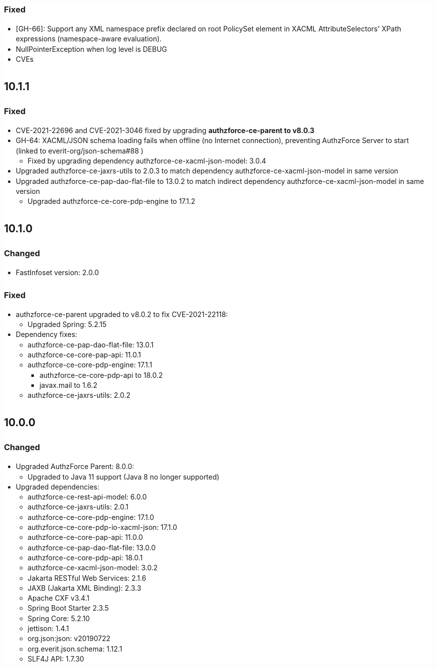 ### Fixed
- [GH-66]: Support any XML namespace prefix declared on root PolicySet element in XACML AttributeSelectors' XPath expressions (namespace-aware evaluation).
- NullPointerException when log level is DEBUG
- CVEs


## 10.1.1
### Fixed
- CVE-2021-22696 and CVE-2021-3046 fixed by upgrading **authzforce-ce-parent to v8.0.3**
- GH-64: XACML/JSON schema loading fails when offline (no Internet connection), preventing AuthzForce Server to start (linked to everit-org/json-schema#88 )
    - Fixed by upgrading dependency authzforce-ce-xacml-json-model: 3.0.4
- Upgraded authzforce-ce-jaxrs-utils to 2.0.3 to match dependency authzforce-ce-xacml-json-model in same version
- Upgraded authzforce-ce-pap-dao-flat-file to 13.0.2 to match indirect dependency authzforce-ce-xacml-json-model in same version
  - Upgraded authzforce-ce-core-pdp-engine to 17.1.2


## 10.1.0
### Changed
- FastInfoset version: 2.0.0

### Fixed
- authzforce-ce-parent upgraded to v8.0.2 to fix CVE-2021-22118: 
  - Upgraded Spring: 5.2.15
- Dependency fixes:
  - authzforce-ce-pap-dao-flat-file: 13.0.1
  - authzforce-ce-core-pap-api: 11.0.1
  - authzforce-ce-core-pdp-engine: 17.1.1
    - authzforce-ce-core-pdp-api to 18.0.2
    - javax.mail to 1.6.2
  - authzforce-ce-jaxrs-utils: 2.0.2


## 10.0.0
### Changed
- Upgraded AuthzForce Parent: 8.0.0:
  - Upgraded to Java 11 support (Java 8 no longer supported)	
- Upgraded dependencies:
  - authzforce-ce-rest-api-model: 6.0.0
  -	authzforce-ce-jaxrs-utils: 2.0.1
  - authzforce-ce-core-pdp-engine: 17.1.0
  - authzforce-ce-core-pdp-io-xacml-json: 17.1.0
  -	authzforce-ce-core-pap-api: 11.0.0
  - authzforce-ce-pap-dao-flat-file: 13.0.0
  - authzforce-ce-core-pdp-api: 18.0.1	
  - authzforce-ce-xacml-json-model: 3.0.2
  - Jakarta RESTful Web Services: 2.1.6
  - JAXB (Jakarta XML Binding): 2.3.3
  - Apache CXF v3.4.1
  - Spring Boot Starter 2.3.5
  - Spring Core: 5.2.10 	
  - jettison: 1.4.1
  - org.json:json: v20190722 
  - org.everit.json.schema: 1.12.1	
  - SLF4J API: 1.7.30
